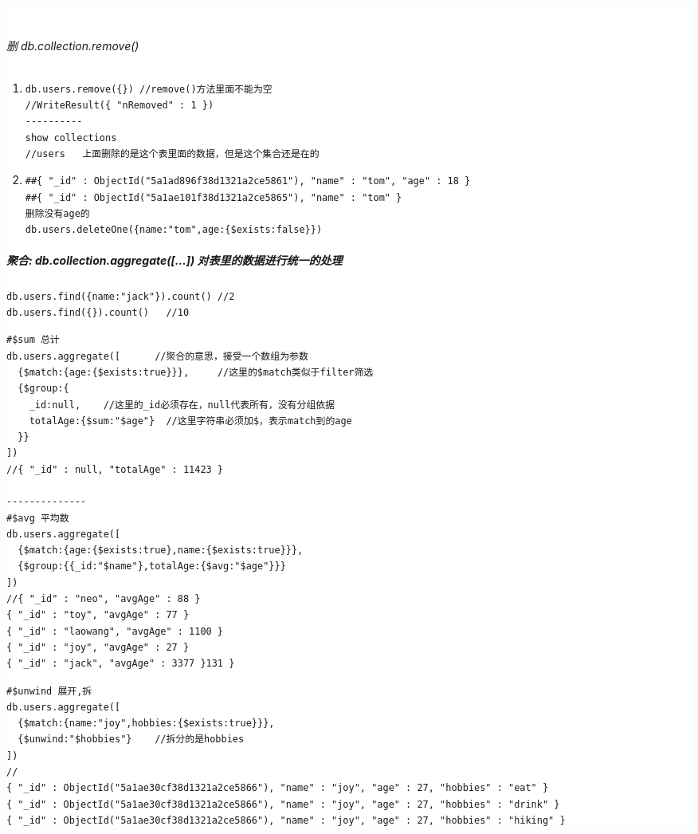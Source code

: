   ​

###### 删 db.collection.remove()

1. ```
   db.users.remove({}) //remove()方法里面不能为空
   //WriteResult({ "nRemoved" : 1 })
   ----------
   show collections
   //users   上面删除的是这个表里面的数据，但是这个集合还是在的
   ```

2. ```
   ##{ "_id" : ObjectId("5a1ad896f38d1321a2ce5861"), "name" : "tom", "age" : 18 }
   ##{ "_id" : ObjectId("5a1ae101f38d1321a2ce5865"), "name" : "tom" }
   删除没有age的
   db.users.deleteOne({name:"tom",age:{$exists:false}})
   ```

##### 聚合: db.collection.aggregate([…])  对表里的数据进行统一的处理

```
db.users.find({name:"jack"}).count() //2
db.users.find({}).count()   //10
```

```
#$sum 总计
db.users.aggregate([      //聚合的意思，接受一个数组为参数
  {$match:{age:{$exists:true}}},     //这里的$match类似于filter筛选
  {$group:{
    _id:null,    //这里的_id必须存在，null代表所有，没有分组依据
    totalAge:{$sum:"$age"}  //这里字符串必须加$，表示match到的age
  }}
])
//{ "_id" : null, "totalAge" : 11423 }

--------------
#$avg 平均数
db.users.aggregate([
  {$match:{age:{$exists:true},name:{$exists:true}}},
  {$group:{{_id:"$name"},totalAge:{$avg:"$age"}}}
])
//{ "_id" : "neo", "avgAge" : 88 }
{ "_id" : "toy", "avgAge" : 77 }
{ "_id" : "laowang", "avgAge" : 1100 }
{ "_id" : "joy", "avgAge" : 27 }
{ "_id" : "jack", "avgAge" : 3377 }131 }
```

```
#$unwind 展开,拆
db.users.aggregate([
  {$match:{name:"joy",hobbies:{$exists:true}}},
  {$unwind:"$hobbies"}    //拆分的是hobbies
])
//
{ "_id" : ObjectId("5a1ae30cf38d1321a2ce5866"), "name" : "joy", "age" : 27, "hobbies" : "eat" }
{ "_id" : ObjectId("5a1ae30cf38d1321a2ce5866"), "name" : "joy", "age" : 27, "hobbies" : "drink" }
{ "_id" : ObjectId("5a1ae30cf38d1321a2ce5866"), "name" : "joy", "age" : 27, "hobbies" : "hiking" }
```
